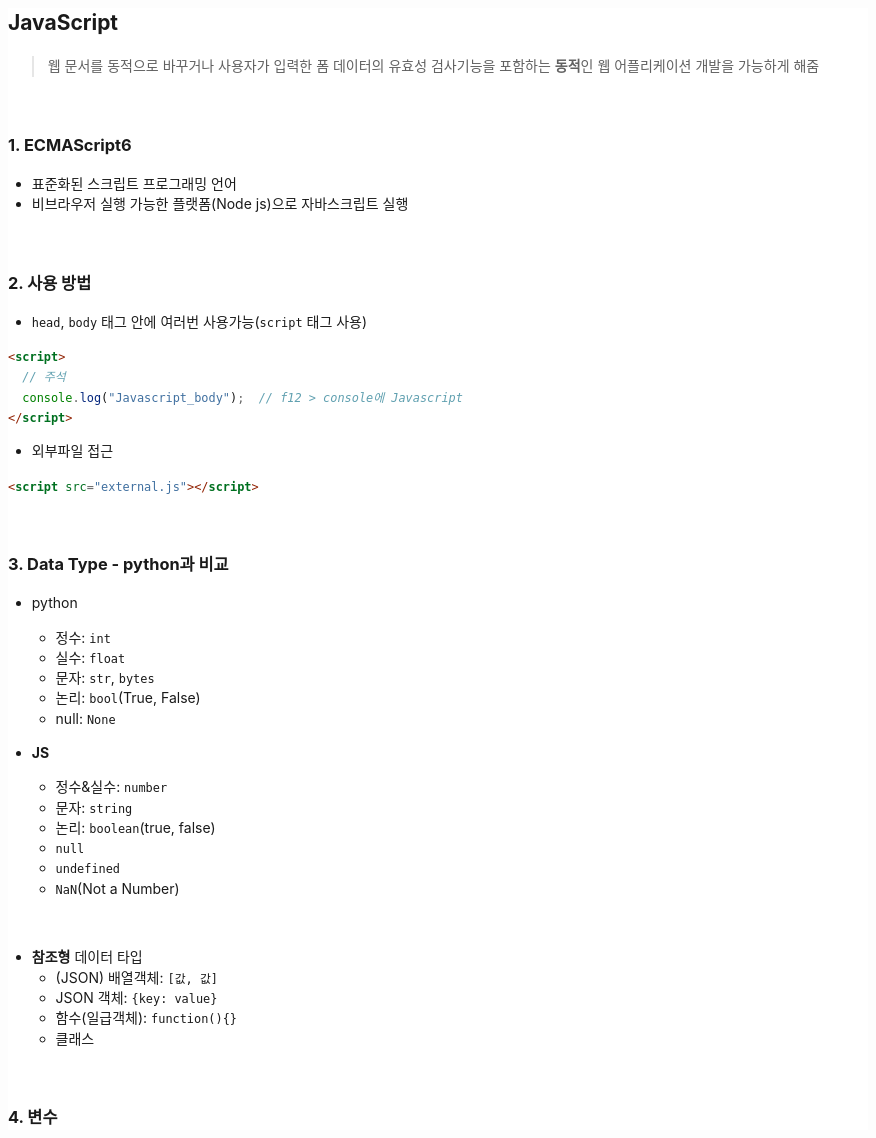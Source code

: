 ## JavaScript
> 웹 문서를 동적으로 바꾸거나 사용자가 입력한 폼 데이터의 유효성 검사기능을 포함하는 **동적**인 웹 어플리케이션 개발을 가능하게 해줌

<br>

### 1. ECMAScript6
  - 표준화된 스크립트 프로그래밍 언어
  - 비브라우저 실행 가능한 플랫폼(Node js)으로 자바스크립트 실행

<br>

### 2. 사용 방법
  - `head`, `body` 태그 안에 여러번 사용가능(`script` 태그 사용)
```html
<script>
  // 주석
  console.log("Javascript_body");  // f12 > console에 Javascript
</script>
```
  - 외부파일 접근
```html
<script src="external.js"></script>
```

<br>

### 3. **Data Type** - python과 비교 
  - python
    - 정수: `int`
    - 실수: `float`
    - 문자: `str`, `bytes`
    - 논리: `bool`(True, False)
    - null: `None`

  
  - **JS**
    - 정수&실수: `number`
    - 문자: `string`
    - 논리: `boolean`(true, false)
    - `null`
    - `undefined`
    - `NaN`(Not a Number)

  <br>

  - **참조형** 데이터 타입
    - (JSON) 배열객체: `[값, 값]`
    - JSON 객체: `{key: value}`
    - 함수(일급객체): `function(){}`
    - 클래스

<br>

### 4. 변수
